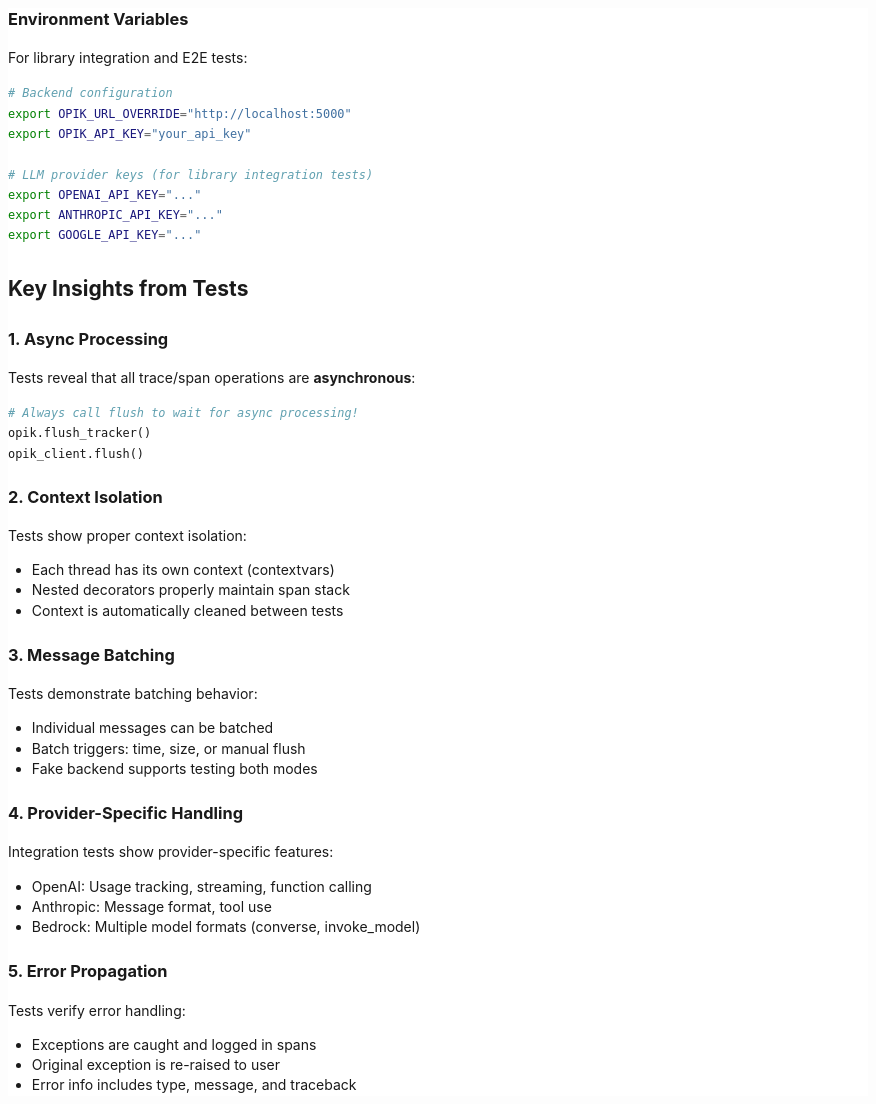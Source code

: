 ### Environment Variables

For library integration and E2E tests:
```bash
# Backend configuration
export OPIK_URL_OVERRIDE="http://localhost:5000"
export OPIK_API_KEY="your_api_key"

# LLM provider keys (for library integration tests)
export OPENAI_API_KEY="..."
export ANTHROPIC_API_KEY="..."
export GOOGLE_API_KEY="..."
```

## Key Insights from Tests

### 1. Async Processing

Tests reveal that all trace/span operations are **asynchronous**:
```python
# Always call flush to wait for async processing!
opik.flush_tracker()
opik_client.flush()
```

### 2. Context Isolation

Tests show proper context isolation:
- Each thread has its own context (contextvars)
- Nested decorators properly maintain span stack
- Context is automatically cleaned between tests

### 3. Message Batching

Tests demonstrate batching behavior:
- Individual messages can be batched
- Batch triggers: time, size, or manual flush
- Fake backend supports testing both modes

### 4. Provider-Specific Handling

Integration tests show provider-specific features:
- OpenAI: Usage tracking, streaming, function calling
- Anthropic: Message format, tool use
- Bedrock: Multiple model formats (converse, invoke_model)

### 5. Error Propagation

Tests verify error handling:
- Exceptions are caught and logged in spans
- Original exception is re-raised to user
- Error info includes type, message, and traceback
